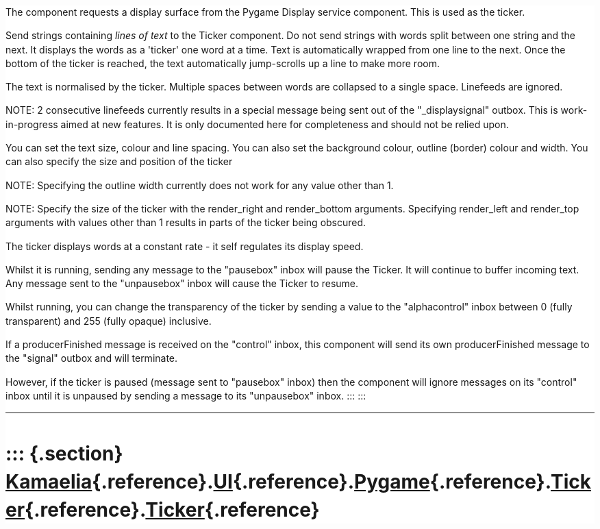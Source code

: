 The component requests a display surface from the Pygame Display service
component. This is used as the ticker.

Send strings containing *lines of text* to the Ticker component. Do not
send strings with words split between one string and the next. It
displays the words as a \'ticker\' one word at a time. Text is
automatically wrapped from one line to the next. Once the bottom of the
ticker is reached, the text automatically jump-scrolls up a line to make
more room.

The text is normalised by the ticker. Multiple spaces between words are
collapsed to a single space. Linefeeds are ignored.

NOTE: 2 consecutive linefeeds currently results in a special message
being sent out of the \"\_displaysignal\" outbox. This is
work-in-progress aimed at new features. It is only documented here for
completeness and should not be relied upon.

You can set the text size, colour and line spacing. You can also set the
background colour, outline (border) colour and width. You can also
specify the size and position of the ticker

NOTE: Specifying the outline width currently does not work for any value
other than 1.

NOTE: Specify the size of the ticker with the render\_right and
render\_bottom arguments. Specifying render\_left and render\_top
arguments with values other than 1 results in parts of the ticker being
obscured.

The ticker displays words at a constant rate - it self regulates its
display speed.

Whilst it is running, sending any message to the \"pausebox\" inbox will
pause the Ticker. It will continue to buffer incoming text. Any message
sent to the \"unpausebox\" inbox will cause the Ticker to resume.

Whilst running, you can change the transparency of the ticker by sending
a value to the \"alphacontrol\" inbox between 0 (fully transparent) and
255 (fully opaque) inclusive.

If a producerFinished message is received on the \"control\" inbox, this
component will send its own producerFinished message to the \"signal\"
outbox and will terminate.

However, if the ticker is paused (message sent to \"pausebox\" inbox)
then the component will ignore messages on its \"control\" inbox until
it is unpaused by sending a message to its \"unpausebox\" inbox.
:::
:::

------------------------------------------------------------------------

::: {.section}
[Kamaelia](/Components/pydoc/Kamaelia.html){.reference}.[UI](/Components/pydoc/Kamaelia.UI.html){.reference}.[Pygame](/Components/pydoc/Kamaelia.UI.Pygame.html){.reference}.[Ticker](/Components/pydoc/Kamaelia.UI.Pygame.Ticker.html){.reference}.[Ticker](/Components/pydoc/Kamaelia.UI.Pygame.Ticker.Ticker.html){.reference}
=================================================================================================================================================================================================================================================================================================================================
